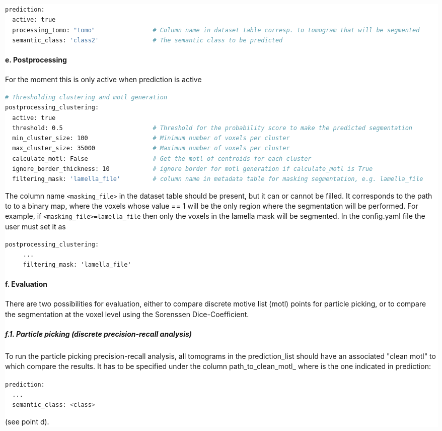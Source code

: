 ```bash
prediction:
  active: true
  processing_tomo: "tomo"                # Column name in dataset table corresp. to tomogram that will be segmented
  semantic_class: 'class2'               # The semantic class to be predicted
```
#### e. Postprocessing

For the moment this is only active when prediction is active
```bash 
# Thresholding clustering and motl generation
postprocessing_clustering:
  active: true
  threshold: 0.5                         # Threshold for the probability score to make the predicted segmentation
  min_cluster_size: 100                  # Minimum number of voxels per cluster
  max_cluster_size: 35000                # Maximum number of voxels per cluster
  calculate_motl: False                  # Get the motl of centroids for each cluster
  ignore_border_thickness: 10            # ignore border for motl generation if calculate_motl is True
  filtering_mask: 'lamella_file'         # column name in metadata table for masking segmentation, e.g. lamella_file
```

The column name `<masking_file>` in the dataset table should be present, but
 it can or cannot be filled. It corresponds to the path to 
to a binary map, where the voxels whose value == 1 will be the only region where the segmentation will be performed. For example, if 
`<masking_file>=lamella_file` then only the voxels in the lamella mask will be segmented. In
the config.yaml file the user must set it as 
```
postprocessing_clustering:
     ...
     filtering_mask: 'lamella_file'
```

#### f. Evaluation
There are two possibilities for evaluation, either to compare discrete 
motive list (motl) points for particle picking, or to compare the segmentation
at the voxel level using the Sorenssen Dice-Coefficient.


##### f.1. Particle picking (discrete precision-recall analysis)
To run the particle picking precision-recall analysis, all tomograms in
the prediction_list should have an associated "clean motl" to which compare
the results. It has to be specified under the column path_to_clean_motl_<class>
where <class> is the one indicated in prediction:
```bash
prediction:
  ...
  semantic_class: <class>
```
(see point d).
